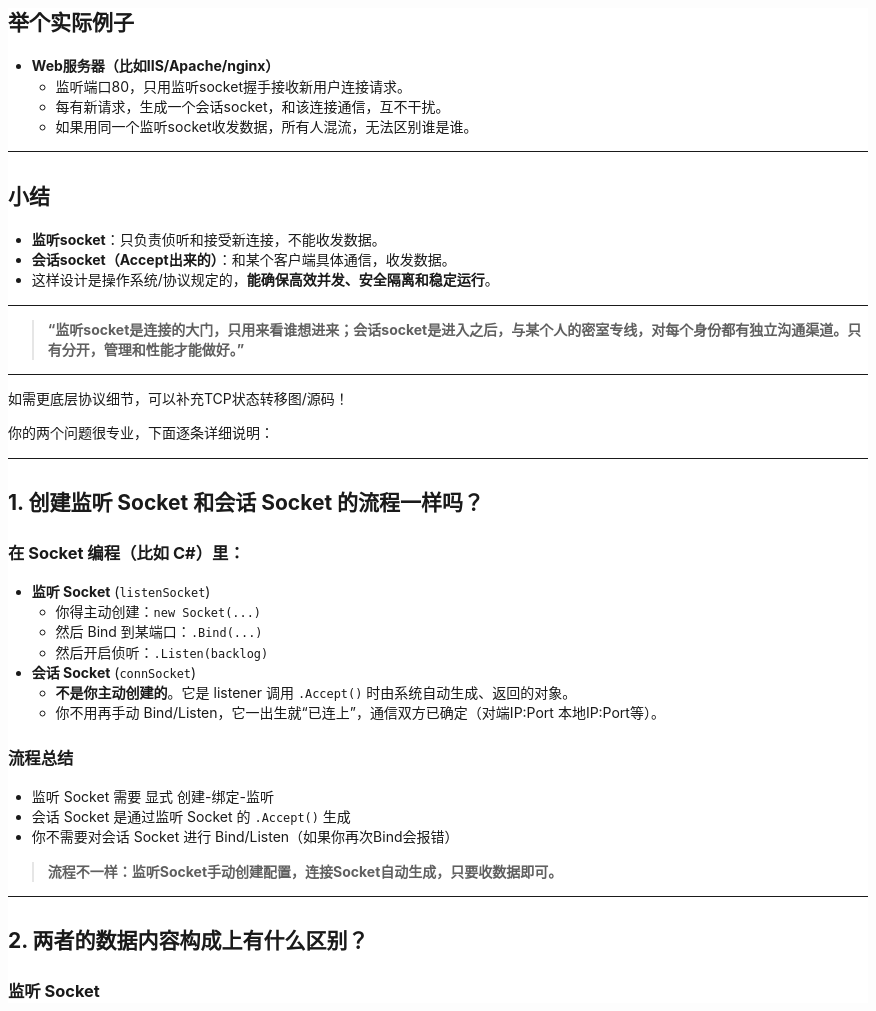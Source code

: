 
## 举个实际例子

- **Web服务器（比如IIS/Apache/nginx）**
  - 监听端口80，只用监听socket握手接收新用户连接请求。
  - 每有新请求，生成一个会话socket，和该连接通信，互不干扰。
  - 如果用同一个监听socket收发数据，所有人混流，无法区别谁是谁。

---

## 小结

- **监听socket**：只负责侦听和接受新连接，不能收发数据。
- **会话socket（Accept出来的）**：和某个客户端具体通信，收发数据。
- 这样设计是操作系统/协议规定的，**能确保高效并发、安全隔离和稳定运行**。

---

> **“监听socket是连接的大门，只用来看谁想进来；会话socket是进入之后，与某个人的密室专线，对每个身份都有独立沟通渠道。只有分开，管理和性能才能做好。”**

---

如需更底层协议细节，可以补充TCP状态转移图/源码！


你的两个问题很专业，下面逐条详细说明：

---

## 1. 创建监听 Socket 和会话 Socket 的流程一样吗？

### 在 Socket 编程（比如 C#）里：

- **监听 Socket** (`listenSocket`)
  - 你得主动创建：`new Socket(...)`
  - 然后 Bind 到某端口：`.Bind(...)`
  - 然后开启侦听：`.Listen(backlog)`
- **会话 Socket** (`connSocket`)
  - **不是你主动创建的**。它是 listener 调用 `.Accept()` 时由系统自动生成、返回的对象。
  - 你不用再手动 Bind/Listen，它一出生就“已连上”，通信双方已确定（对端IP:Port 本地IP:Port等）。

### 流程总结

- 监听 Socket 需要 显式 创建-绑定-监听
- 会话 Socket 是通过监听 Socket 的 `.Accept()` 生成
- 你不需要对会话 Socket 进行 Bind/Listen（如果你再次Bind会报错）

> **流程不一样：监听Socket手动创建配置，连接Socket自动生成，只要收数据即可。**

---

## 2. 两者的数据内容构成上有什么区别？

### 监听 Socket
